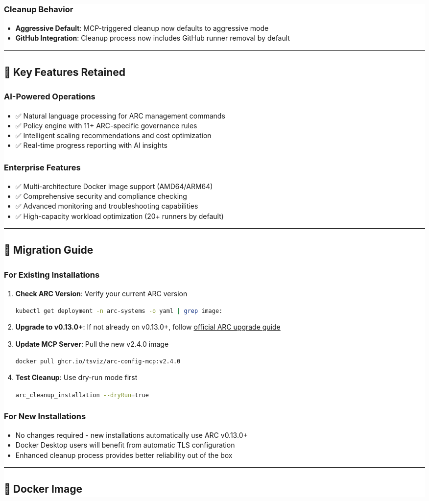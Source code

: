 ### **Cleanup Behavior**
- **Aggressive Default**: MCP-triggered cleanup now defaults to aggressive mode
- **GitHub Integration**: Cleanup process now includes GitHub runner removal by default

---

## 🎯 Key Features Retained

### **AI-Powered Operations**
- ✅ Natural language processing for ARC management commands
- ✅ Policy engine with 11+ ARC-specific governance rules
- ✅ Intelligent scaling recommendations and cost optimization
- ✅ Real-time progress reporting with AI insights

### **Enterprise Features**
- ✅ Multi-architecture Docker image support (AMD64/ARM64)
- ✅ Comprehensive security and compliance checking
- ✅ Advanced monitoring and troubleshooting capabilities
- ✅ High-capacity workload optimization (20+ runners by default)

---

## 🚀 Migration Guide

### **For Existing Installations**

1. **Check ARC Version**: Verify your current ARC version
   ```bash
   kubectl get deployment -n arc-systems -o yaml | grep image:
   ```

2. **Upgrade to v0.13.0+**: If not already on v0.13.0+, follow [official ARC upgrade guide](https://github.com/actions/actions-runner-controller)

3. **Update MCP Server**: Pull the new v2.4.0 image
   ```bash
   docker pull ghcr.io/tsviz/arc-config-mcp:v2.4.0
   ```

4. **Test Cleanup**: Use dry-run mode first
   ```bash
   arc_cleanup_installation --dryRun=true
   ```

### **For New Installations**
- No changes required - new installations automatically use ARC v0.13.0+
- Docker Desktop users will benefit from automatic TLS configuration
- Enhanced cleanup process provides better reliability out of the box

---

## 🐳 Docker Image
